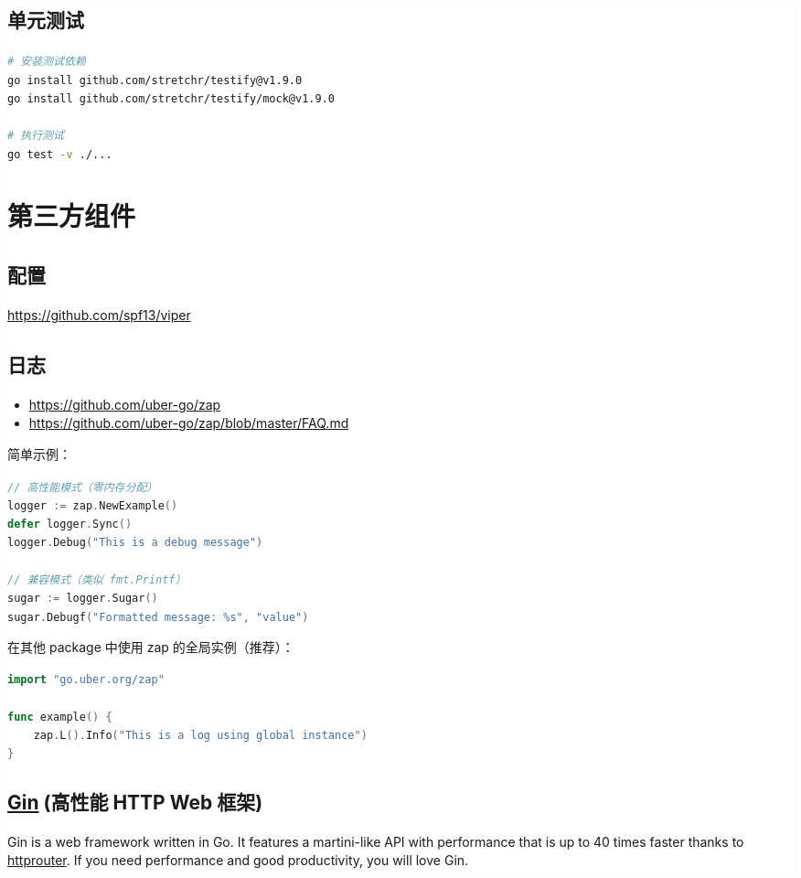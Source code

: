 ## 单元测试

``` bash
# 安装测试依赖
go install github.com/stretchr/testify@v1.9.0
go install github.com/stretchr/testify/mock@v1.9.0

# 执行测试
go test -v ./...
```

# 第三方组件

## 配置

https://github.com/spf13/viper


## 日志

* https://github.com/uber-go/zap
* https://github.com/uber-go/zap/blob/master/FAQ.md

简单示例：

``` go
// 高性能模式（零内存分配）
logger := zap.NewExample()
defer logger.Sync()
logger.Debug("This is a debug message")

// 兼容模式（类似 fmt.Printf）
sugar := logger.Sugar()
sugar.Debugf("Formatted message: %s", "value")
```

在其他 package 中使用 zap 的全局实例（推荐）：

``` go
import "go.uber.org/zap"

func example() {
	zap.L().Info("This is a log using global instance")
}
```

## [Gin](github.com/gin-gonic/gin) (高性能 HTTP Web 框架)

Gin is a web framework written in Go. It features a martini-like API with performance that is up to 40 times faster thanks to [httprouter](https://github.com/julienschmidt/httprouter). If you need performance and good productivity, you will love Gin.

